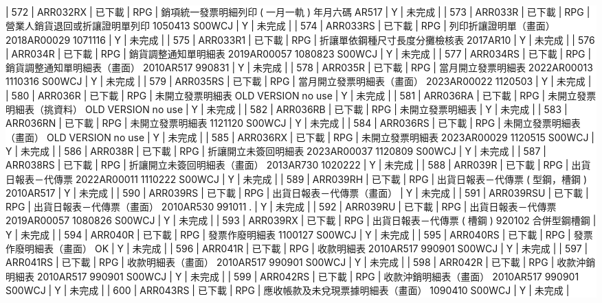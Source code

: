 | 572 | ARR032RX | 已下載 | RPG | 銷項統一發票明細列印 ( 一月一軌 )  年月六碼 AR517 | Y | 未完成 |
| 573 | ARR033R | 已下載 | RPG | 營業人銷貨退回或折讓證明單列印  1050413 S00WCJ | Y | 未完成 |
| 574 | ARR033RS | 已下載 | RPG | 列印折讓證明單（畫面） 2018AR00029 1071116 | Y | 未完成 |
| 575 | ARR033R1 | 已下載 | RPG | 折讓單依鋼種尺寸長度分攤檢核表  2017AR10 | Y | 未完成 |
| 576 | ARR034R | 已下載 | RPG | 銷貨調整通知單明細表  2019AR00057 1080823 S00WCJ | Y | 未完成 |
| 577 | ARR034RS | 已下載 | RPG | 銷貨調整通知單明細表（畫面）  2010AR517 990831 | Y | 未完成 |
| 578 | ARR035R | 已下載 | RPG | 當月開立發票明細表 2022AR00013 1110316 S00WCJ | Y | 未完成 |
| 579 | ARR035RS | 已下載 | RPG | 當月開立發票明細表（畫面） 2023AR00022 1120503 | Y | 未完成 |
| 580 | ARR036R | 已下載 | RPG | 未開立發票明細表            OLD VERSION    no use | Y | 未完成 |
| 581 | ARR036RA | 已下載 | RPG | 未開立發票明細表（挑資料）  OLD VERSION    no use | Y | 未完成 |
| 582 | ARR036RB | 已下載 | RPG | 未開立發票明細表 | Y | 未完成 |
| 583 | ARR036RN | 已下載 | RPG | 未開立發票明細表 1121120 S00WCJ | Y | 未完成 |
| 584 | ARR036RS | 已下載 | RPG | 未開立發票明細表（畫面）    OLD VERSION    no use | Y | 未完成 |
| 585 | ARR036RX | 已下載 | RPG | 未開立發票明細表  2023AR00029 1120515 S00WCJ | Y | 未完成 |
| 586 | ARR038R | 已下載 | RPG | 折讓開立未簽回明細表  2023AR00037 1120809 S00WCJ | Y | 未完成 |
| 587 | ARR038RS | 已下載 | RPG | 折讓開立未簽回明細表（畫面） 2013AR730 1020222 | Y | 未完成 |
| 588 | ARR039R | 已下載 | RPG | 出貨日報表－代傳票  2022AR00011 1110222 S00WCJ | Y | 未完成 |
| 589 | ARR039RH | 已下載 | RPG | 出貨日報表－代傳票 ( 型鋼，槽鋼 )  2010AR517 | Y | 未完成 |
| 590 | ARR039RS | 已下載 | RPG | 出貨日報表－代傳票（畫面） | Y | 未完成 |
| 591 | ARR039RSU | 已下載 | RPG | 出貨日報表－代傳票（畫面） 2010AR530 991011    . | Y | 未完成 |
| 592 | ARR039RU | 已下載 | RPG | 出貨日報表－代傳票  2019AR00057 1080826 S00WCJ | Y | 未完成 |
| 593 | ARR039RX | 已下載 | RPG | 出貨日報表－代傳票 ( 槽鋼 ) 920102 合併型鋼槽鋼 | Y | 未完成 |
| 594 | ARR040R | 已下載 | RPG | 發票作廢明細表  1100127 S00WCJ | Y | 未完成 |
| 595 | ARR040RS | 已下載 | RPG | 發票作廢明細表（畫面）                         OK | Y | 未完成 |
| 596 | ARR041R | 已下載 | RPG | 收款明細表   2010AR517  990901 S00WCJ | Y | 未完成 |
| 597 | ARR041RS | 已下載 | RPG | 收款明細表（畫面）   2010AR517  990901  S00WCJ | Y | 未完成 |
| 598 | ARR042R | 已下載 | RPG | 收款沖銷明細表   2010AR517  990901  S00WCJ | Y | 未完成 |
| 599 | ARR042RS | 已下載 | RPG | 收款沖銷明細表（畫面） 2010AR517  990901 S00WCJ | Y | 未完成 |
| 600 | ARR043RS | 已下載 | RPG | 應收帳款及未兌現票據明細表（畫面） 1090410 S00WCJ | Y | 未完成 | 
